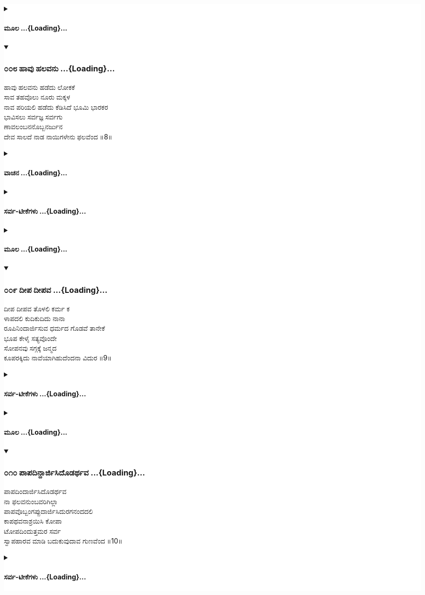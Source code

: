 <details><summary><h4>ಮೂಲ ...{Loading}...</h4></summary></details>
</div>
<div class="js_include" includetitle="true" newlevelforh1="3" unfilled url="/mahAbhAratam/kAvyam/bhAShAntaram/kn/kumAra-vyAsa-bhArata/vishvAsa-prastuti/05_udyOga/03/008_hAvu_halavanu.md">
<details open><summary><h3>೦೦೮ ಹಾವು ಹಲವನು ...{Loading}...</h3></summary>

ಹಾವು ಹಲವನು ಹಡೆದು ಲೋಕಕೆ   
ಸಾವ ತಹವೊಲು ನೂರು ಮಕ್ಕಳ   
ನಾವ ಪರಿಯಲಿ ಹಡೆದು ಕೆಡಿಸಿದೆ ಭೂಮಿ ಭಾರಕರ   
ಭಾವಿಸಲು ಸರ್ವಜ್ಞ ಸರ್ವಗು   
ಣಾವಲಂಬನನೊಬ್ಬನರ್ಜುನ   
ದೇವ ಸಾಲದೆ ನಾಡ ನಾಯಿಗಳೇನು ಫಲವೆಂದ   ॥8॥
</details>
</div>
<div class="js_include collapsed" newlevelforh1="4" title="ವಾಚನ" unfilled url="/mahAbhAratam/kAvyam/bhAShAntaram/kn/kumAra-vyAsa-bhArata/vAchana/05_udyOga/03/008_hAvu_halavanu.md">
<details><summary><h4>ವಾಚನ ...{Loading}...</h4></summary></details>
</div>
<div class="js_include collapsed" newlevelforh1="4" title="ಸರ್ವ-ಟೀಕೆಗಳು" unfilled url="/mahAbhAratam/kAvyam/bhAShAntaram/kn/kumAra-vyAsa-bhArata/sarva-TIkegaLu/05_udyOga/03/008_hAvu_halavanu.md">
<details><summary><h4>ಸರ್ವ-ಟೀಕೆಗಳು ...{Loading}...</h4></summary></details>
</div>
<div class="js_include collapsed" newlevelforh1="4" title="ಮೂಲ" unfilled url="/mahAbhAratam/kAvyam/bhAShAntaram/kn/kumAra-vyAsa-bhArata/mUla/05_udyOga/03/008_hAvu_halavanu.md">
<details><summary><h4>ಮೂಲ ...{Loading}...</h4></summary></details>
</div>
<div class="js_include" includetitle="true" newlevelforh1="3" unfilled url="/mahAbhAratam/kAvyam/bhAShAntaram/kn/kumAra-vyAsa-bhArata/vishvAsa-prastuti/05_udyOga/03/009_dIpa_dIpava.md">
<details open><summary><h3>೦೦೯ ದೀಪ ದೀಪವ ...{Loading}...</h3></summary>

ದೀಪ ದೀಪವ ತೊಳಲಿ ಕರ್ಮ ಕ  
ಳಾಪದಲಿ ಕುದಿಕುದಿದು ನಾನಾ  
ರೂಪಿನಿಂದಾರ್ಜಿಸುವ ಧರ್ಮದ ಗೊಡವೆ ತಾನೇಕೆ   
ಭೂಪ ಕೇಳೈ ಸತ್ಯವೊಂದೇ   
ಸೋಪನವು ಸಗ್ಗಕ್ಕೆ ಜನ್ಮದ   
ಕೂಪರಕ್ಕಿದು ನಾವೆಯಾಗಿಹುದೆಂದನಾ ವಿದುರ   ॥9॥
</details>
</div>
<div class="js_include collapsed" newlevelforh1="4" title="ಸರ್ವ-ಟೀಕೆಗಳು" unfilled url="/mahAbhAratam/kAvyam/bhAShAntaram/kn/kumAra-vyAsa-bhArata/sarva-TIkegaLu/05_udyOga/03/009_dIpa_dIpava.md">
<details><summary><h4>ಸರ್ವ-ಟೀಕೆಗಳು ...{Loading}...</h4></summary></details>
</div>
<div class="js_include collapsed" newlevelforh1="4" title="ಮೂಲ" unfilled url="/mahAbhAratam/kAvyam/bhAShAntaram/kn/kumAra-vyAsa-bhArata/mUla/05_udyOga/03/009_dIpa_dIpava.md">
<details><summary><h4>ಮೂಲ ...{Loading}...</h4></summary></details>
</div>
<div class="js_include" includetitle="true" newlevelforh1="3" unfilled url="/mahAbhAratam/kAvyam/bhAShAntaram/kn/kumAra-vyAsa-bhArata/vishvAsa-prastuti/05_udyOga/03/010_pApadindArjisidoDarthava.md">
<details open><summary><h3>೦೧೦ ಪಾಪದಿನ್ದಾರ್ಜಿಸಿದೊಡರ್ಥವ ...{Loading}...</h3></summary>

ಪಾಪದಿಂದಾರ್ಜಿಸಿದೊಡರ್ಥವ   
ನಾ ಫಲವನುಂಬವರಿಗಿಲ್ಲಾ   
ಪಾಪವೊಬ್ಬಂಗಪ್ಪುದಾರ್ಜಿಸಿದುರಗನಂದದಲಿ   
ಕಾಪಥವನಾಶ್ರಯಿಸಿ ಕೋಪಾ   
ಟೋಪದಿಂದುತ್ತಮರ ಸರ್ವ   
ಸ್ವಾಪಹಾರವ ಮಾಡಿ ಬದುಕುವುದಾವ ಗುಣವೆಂದ   ॥10॥
</details>
</div>
<div class="js_include collapsed" newlevelforh1="4" title="ಸರ್ವ-ಟೀಕೆಗಳು" unfilled url="/mahAbhAratam/kAvyam/bhAShAntaram/kn/kumAra-vyAsa-bhArata/sarva-TIkegaLu/05_udyOga/03/010_pApadindArjisidoDarthava.md">
<details><summary><h4>ಸರ್ವ-ಟೀಕೆಗಳು ...{Loading}...</h4></summary></details>
</div>
<div class="js_include collapsed" newlevelforh1="4" title="ಮೂಲ" unfilled url="/mahAbhAratam/kAvyam/bhAShAntaram/kn/kumAra-vyAsa-bhArata/mUla/05_udyOga/03/010_pApadindArjisidoDarthava.md">